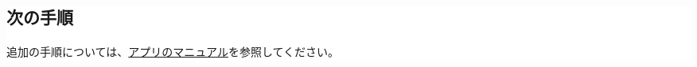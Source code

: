 ## <a name="next-steps"></a>次の手順

追加の手順については、[アプリのマニュアル](https://docs.microsoft.com/azure/active-directory/active-directory-saas-tutorial-list)を参照してください。




[1]: ./media/active-directory-enterprise-app-role-management/tutorial_general_01.png
[2]: ./media/active-directory-enterprise-app-role-management/tutorial_general_02.png
[3]: ./media/active-directory-enterprise-app-role-management/tutorial_general_03.png
[4]: ./media/active-directory-enterprise-app-role-management/tutorial_general_04.png
